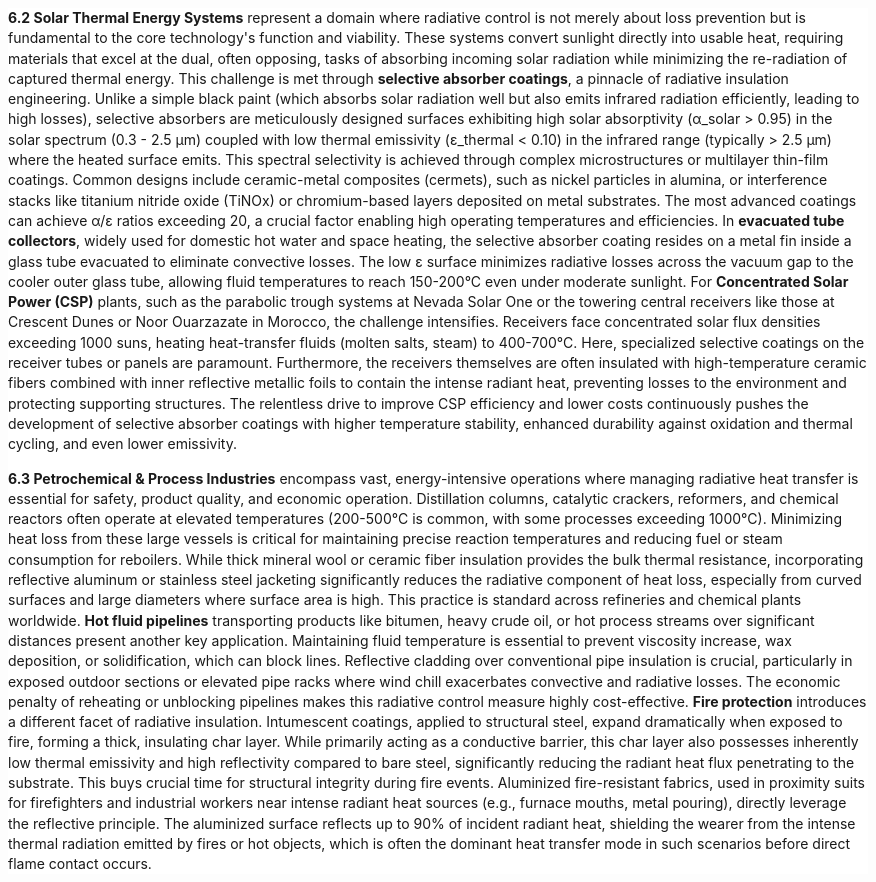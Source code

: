 **6.2 Solar Thermal Energy Systems** represent a domain where radiative control is not merely about loss prevention but is fundamental to the core technology's function and viability. These systems convert sunlight directly into usable heat, requiring materials that excel at the dual, often opposing, tasks of absorbing incoming solar radiation while minimizing the re-radiation of captured thermal energy. This challenge is met through **selective absorber coatings**, a pinnacle of radiative insulation engineering. Unlike a simple black paint (which absorbs solar radiation well but also emits infrared radiation efficiently, leading to high losses), selective absorbers are meticulously designed surfaces exhibiting high solar absorptivity (α_solar > 0.95) in the solar spectrum (0.3 - 2.5 μm) coupled with low thermal emissivity (ε_thermal < 0.10) in the infrared range (typically > 2.5 μm) where the heated surface emits. This spectral selectivity is achieved through complex microstructures or multilayer thin-film coatings. Common designs include ceramic-metal composites (cermets), such as nickel particles in alumina, or interference stacks like titanium nitride oxide (TiNOx) or chromium-based layers deposited on metal substrates. The most advanced coatings can achieve α/ε ratios exceeding 20, a crucial factor enabling high operating temperatures and efficiencies. In **evacuated tube collectors**, widely used for domestic hot water and space heating, the selective absorber coating resides on a metal fin inside a glass tube evacuated to eliminate convective losses. The low ε surface minimizes radiative losses across the vacuum gap to the cooler outer glass tube, allowing fluid temperatures to reach 150-200°C even under moderate sunlight. For **Concentrated Solar Power (CSP)** plants, such as the parabolic trough systems at Nevada Solar One or the towering central receivers like those at Crescent Dunes or Noor Ouarzazate in Morocco, the challenge intensifies. Receivers face concentrated solar flux densities exceeding 1000 suns, heating heat-transfer fluids (molten salts, steam) to 400-700°C. Here, specialized selective coatings on the receiver tubes or panels are paramount. Furthermore, the receivers themselves are often insulated with high-temperature ceramic fibers combined with inner reflective metallic foils to contain the intense radiant heat, preventing losses to the environment and protecting supporting structures. The relentless drive to improve CSP efficiency and lower costs continuously pushes the development of selective absorber coatings with higher temperature stability, enhanced durability against oxidation and thermal cycling, and even lower emissivity.

**6.3 Petrochemical & Process Industries** encompass vast, energy-intensive operations where managing radiative heat transfer is essential for safety, product quality, and economic operation. Distillation columns, catalytic crackers, reformers, and chemical reactors often operate at elevated temperatures (200-500°C is common, with some processes exceeding 1000°C). Minimizing heat loss from these large vessels is critical for maintaining precise reaction temperatures and reducing fuel or steam consumption for reboilers. While thick mineral wool or ceramic fiber insulation provides the bulk thermal resistance, incorporating reflective aluminum or stainless steel jacketing significantly reduces the radiative component of heat loss, especially from curved surfaces and large diameters where surface area is high. This practice is standard across refineries and chemical plants worldwide. **Hot fluid pipelines** transporting products like bitumen, heavy crude oil, or hot process streams over significant distances present another key application. Maintaining fluid temperature is essential to prevent viscosity increase, wax deposition, or solidification, which can block lines. Reflective cladding over conventional pipe insulation is crucial, particularly in exposed outdoor sections or elevated pipe racks where wind chill exacerbates convective and radiative losses. The economic penalty of reheating or unblocking pipelines makes this radiative control measure highly cost-effective. **Fire protection** introduces a different facet of radiative insulation. Intumescent coatings, applied to structural steel, expand dramatically when exposed to fire, forming a thick, insulating char layer. While primarily acting as a conductive barrier, this char layer also possesses inherently low thermal emissivity and high reflectivity compared to bare steel, significantly reducing the radiant heat flux penetrating to the substrate. This buys crucial time for structural integrity during fire events. Aluminized fire-resistant fabrics, used in proximity suits for firefighters and industrial workers near intense radiant heat sources (e.g., furnace mouths, metal pouring), directly leverage the reflective principle. The aluminized surface reflects up to 90% of incident radiant heat, shielding the wearer from the intense thermal radiation emitted by fires or hot objects, which is often the dominant heat transfer mode in such scenarios before direct flame contact occurs.
